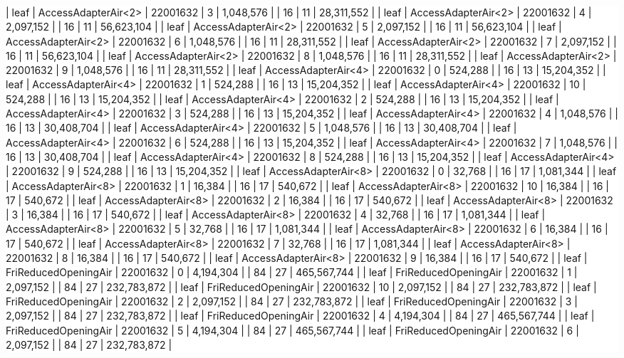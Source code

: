 | leaf | AccessAdapterAir<2> | 22001632 | 3 | 1,048,576 |  | 16 | 11 | 28,311,552 | 
| leaf | AccessAdapterAir<2> | 22001632 | 4 | 2,097,152 |  | 16 | 11 | 56,623,104 | 
| leaf | AccessAdapterAir<2> | 22001632 | 5 | 2,097,152 |  | 16 | 11 | 56,623,104 | 
| leaf | AccessAdapterAir<2> | 22001632 | 6 | 1,048,576 |  | 16 | 11 | 28,311,552 | 
| leaf | AccessAdapterAir<2> | 22001632 | 7 | 2,097,152 |  | 16 | 11 | 56,623,104 | 
| leaf | AccessAdapterAir<2> | 22001632 | 8 | 1,048,576 |  | 16 | 11 | 28,311,552 | 
| leaf | AccessAdapterAir<2> | 22001632 | 9 | 1,048,576 |  | 16 | 11 | 28,311,552 | 
| leaf | AccessAdapterAir<4> | 22001632 | 0 | 524,288 |  | 16 | 13 | 15,204,352 | 
| leaf | AccessAdapterAir<4> | 22001632 | 1 | 524,288 |  | 16 | 13 | 15,204,352 | 
| leaf | AccessAdapterAir<4> | 22001632 | 10 | 524,288 |  | 16 | 13 | 15,204,352 | 
| leaf | AccessAdapterAir<4> | 22001632 | 2 | 524,288 |  | 16 | 13 | 15,204,352 | 
| leaf | AccessAdapterAir<4> | 22001632 | 3 | 524,288 |  | 16 | 13 | 15,204,352 | 
| leaf | AccessAdapterAir<4> | 22001632 | 4 | 1,048,576 |  | 16 | 13 | 30,408,704 | 
| leaf | AccessAdapterAir<4> | 22001632 | 5 | 1,048,576 |  | 16 | 13 | 30,408,704 | 
| leaf | AccessAdapterAir<4> | 22001632 | 6 | 524,288 |  | 16 | 13 | 15,204,352 | 
| leaf | AccessAdapterAir<4> | 22001632 | 7 | 1,048,576 |  | 16 | 13 | 30,408,704 | 
| leaf | AccessAdapterAir<4> | 22001632 | 8 | 524,288 |  | 16 | 13 | 15,204,352 | 
| leaf | AccessAdapterAir<4> | 22001632 | 9 | 524,288 |  | 16 | 13 | 15,204,352 | 
| leaf | AccessAdapterAir<8> | 22001632 | 0 | 32,768 |  | 16 | 17 | 1,081,344 | 
| leaf | AccessAdapterAir<8> | 22001632 | 1 | 16,384 |  | 16 | 17 | 540,672 | 
| leaf | AccessAdapterAir<8> | 22001632 | 10 | 16,384 |  | 16 | 17 | 540,672 | 
| leaf | AccessAdapterAir<8> | 22001632 | 2 | 16,384 |  | 16 | 17 | 540,672 | 
| leaf | AccessAdapterAir<8> | 22001632 | 3 | 16,384 |  | 16 | 17 | 540,672 | 
| leaf | AccessAdapterAir<8> | 22001632 | 4 | 32,768 |  | 16 | 17 | 1,081,344 | 
| leaf | AccessAdapterAir<8> | 22001632 | 5 | 32,768 |  | 16 | 17 | 1,081,344 | 
| leaf | AccessAdapterAir<8> | 22001632 | 6 | 16,384 |  | 16 | 17 | 540,672 | 
| leaf | AccessAdapterAir<8> | 22001632 | 7 | 32,768 |  | 16 | 17 | 1,081,344 | 
| leaf | AccessAdapterAir<8> | 22001632 | 8 | 16,384 |  | 16 | 17 | 540,672 | 
| leaf | AccessAdapterAir<8> | 22001632 | 9 | 16,384 |  | 16 | 17 | 540,672 | 
| leaf | FriReducedOpeningAir | 22001632 | 0 | 4,194,304 |  | 84 | 27 | 465,567,744 | 
| leaf | FriReducedOpeningAir | 22001632 | 1 | 2,097,152 |  | 84 | 27 | 232,783,872 | 
| leaf | FriReducedOpeningAir | 22001632 | 10 | 2,097,152 |  | 84 | 27 | 232,783,872 | 
| leaf | FriReducedOpeningAir | 22001632 | 2 | 2,097,152 |  | 84 | 27 | 232,783,872 | 
| leaf | FriReducedOpeningAir | 22001632 | 3 | 2,097,152 |  | 84 | 27 | 232,783,872 | 
| leaf | FriReducedOpeningAir | 22001632 | 4 | 4,194,304 |  | 84 | 27 | 465,567,744 | 
| leaf | FriReducedOpeningAir | 22001632 | 5 | 4,194,304 |  | 84 | 27 | 465,567,744 | 
| leaf | FriReducedOpeningAir | 22001632 | 6 | 2,097,152 |  | 84 | 27 | 232,783,872 | 